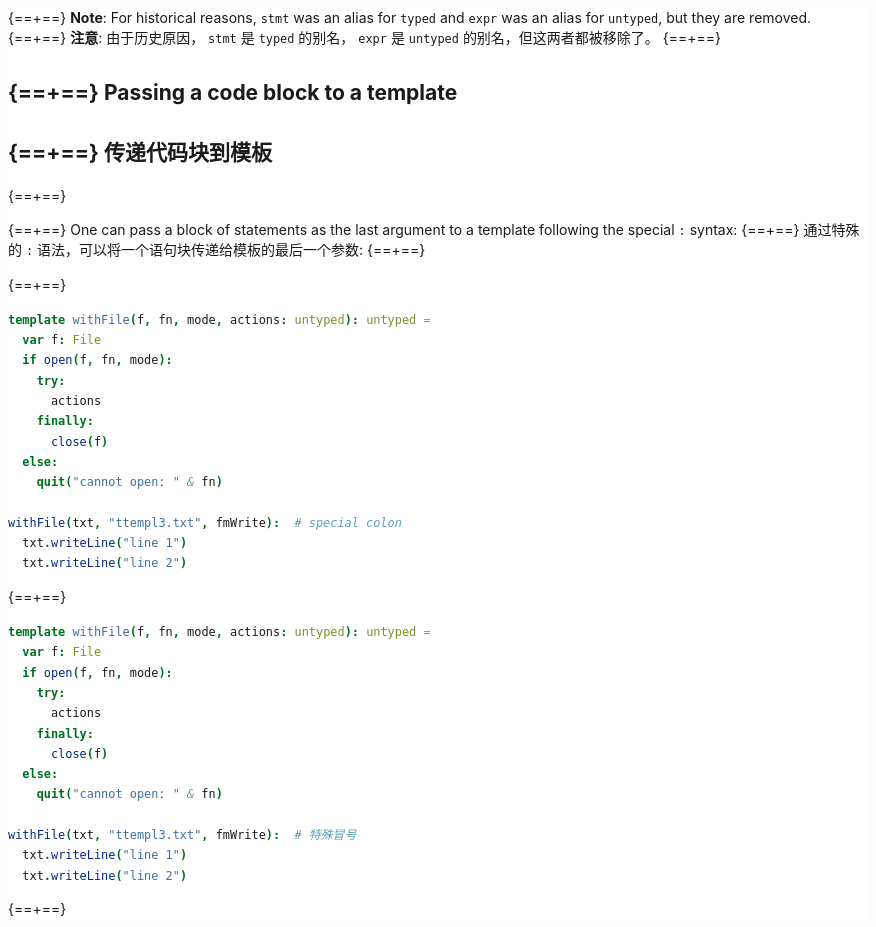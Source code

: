 {==+==}
**Note**: For historical reasons, `stmt` was an alias for `typed` and
`expr` was an alias for `untyped`, but they are removed.
{==+==}
**注意**: 由于历史原因， `stmt` 是 `typed` 的别名， `expr` 是 `untyped` 的别名，但这两者都被移除了。
{==+==}

{==+==}
Passing a code block to a template
----------------------------------
{==+==}
传递代码块到模板
--------------------------------
{==+==}

{==+==}
One can pass a block of statements as the last argument to a template
following the special `:` syntax:
{==+==}
通过特殊的 `:` 语法，可以将一个语句块传递给模板的最后一个参数:
{==+==}

{==+==}
  ```nim  test = "nim c $1"
  template withFile(f, fn, mode, actions: untyped): untyped =
    var f: File
    if open(f, fn, mode):
      try:
        actions
      finally:
        close(f)
    else:
      quit("cannot open: " & fn)

  withFile(txt, "ttempl3.txt", fmWrite):  # special colon
    txt.writeLine("line 1")
    txt.writeLine("line 2")
  ```
{==+==}
  ```nim  test = "nim c $1"
  template withFile(f, fn, mode, actions: untyped): untyped =
    var f: File
    if open(f, fn, mode):
      try:
        actions
      finally:
        close(f)
    else:
      quit("cannot open: " & fn)

  withFile(txt, "ttempl3.txt", fmWrite):  # 特殊冒号
    txt.writeLine("line 1")
    txt.writeLine("line 2")
  ```
{==+==}
